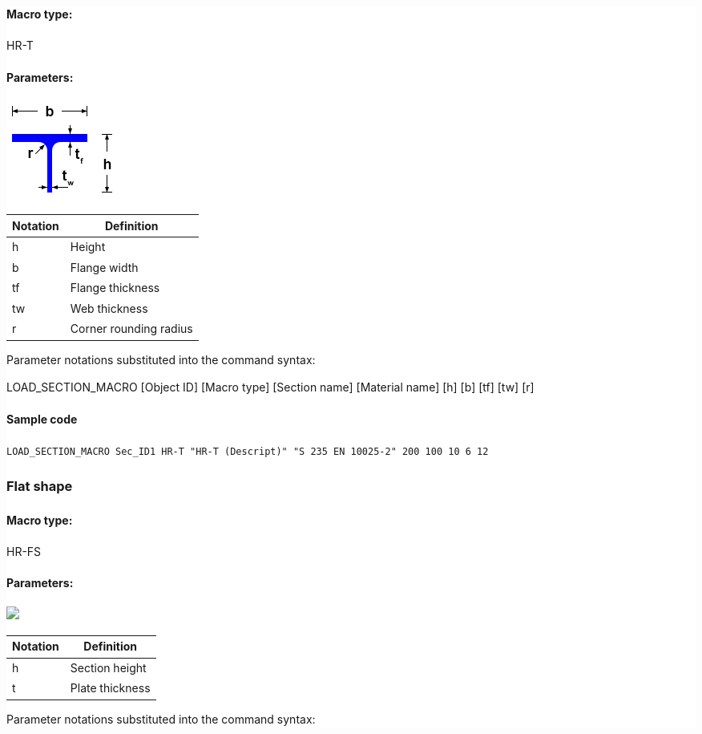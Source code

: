 #### Macro type:

HR-T

#### Parameters:

[![](./img/wp-content-uploads-2021-08-image-21.png)](./img/wp-content-uploads-2021-08-image-21.png)

| Notation | Definition             |
| -------- | ---------------------- |
| h        | Height                 |
| b        | Flange width           |
| tf       | Flange thickness       |
| tw       | Web thickness          |
| r        | Corner rounding radius |

Parameter notations substituted into the command syntax:

LOAD_SECTION_MACRO [Object ID] [Macro type] [Section name] [Material name] \[h] \[b] \[tf] \[tw] \[r]

#### Sample code
```
LOAD_SECTION_MACRO Sec_ID1 HR-T "HR-T (Descript)" "S 235 EN 10025-2" 200 100 10 6 12
```

### Flat shape

#### Macro type:

HR-FS

#### Parameters:

[![](https://consteelsoftware.com/wp-content/uploads/2021/08/image-14.png)](./img/wp-content-uploads-2021-08-image-14.png)

| Notation | Definition      |
| -------- | --------------- |
| h        | Section height  |
| t        | Plate thickness |

Parameter notations substituted into the command syntax:
